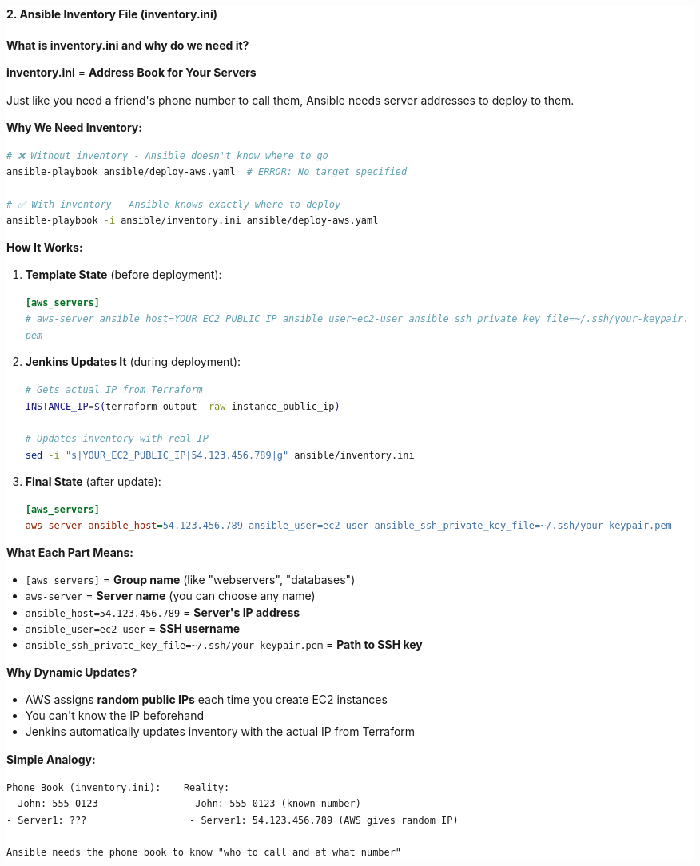 #### 2. Ansible Inventory File (inventory.ini)

**What is inventory.ini and why do we need it?**

**inventory.ini** = **Address Book for Your Servers**

Just like you need a friend's phone number to call them, Ansible needs server addresses to deploy to them.

**Why We Need Inventory:**
```bash
# ❌ Without inventory - Ansible doesn't know where to go
ansible-playbook ansible/deploy-aws.yaml  # ERROR: No target specified

# ✅ With inventory - Ansible knows exactly where to deploy
ansible-playbook -i ansible/inventory.ini ansible/deploy-aws.yaml
```

**How It Works:**
1. **Template State** (before deployment):
   ```ini
   [aws_servers]
   # aws-server ansible_host=YOUR_EC2_PUBLIC_IP ansible_user=ec2-user ansible_ssh_private_key_file=~/.ssh/your-keypair.pem
   ```

2. **Jenkins Updates It** (during deployment):
   ```bash
   # Gets actual IP from Terraform
   INSTANCE_IP=$(terraform output -raw instance_public_ip)

   # Updates inventory with real IP
   sed -i "s|YOUR_EC2_PUBLIC_IP|54.123.456.789|g" ansible/inventory.ini
   ```

3. **Final State** (after update):
   ```ini
   [aws_servers]
   aws-server ansible_host=54.123.456.789 ansible_user=ec2-user ansible_ssh_private_key_file=~/.ssh/your-keypair.pem
   ```

**What Each Part Means:**
- `[aws_servers]` = **Group name** (like "webservers", "databases")
- `aws-server` = **Server name** (you can choose any name)
- `ansible_host=54.123.456.789` = **Server's IP address**
- `ansible_user=ec2-user` = **SSH username**
- `ansible_ssh_private_key_file=~/.ssh/your-keypair.pem` = **Path to SSH key**

**Why Dynamic Updates?**
- AWS assigns **random public IPs** each time you create EC2 instances
- You can't know the IP beforehand
- Jenkins automatically updates inventory with the actual IP from Terraform

**Simple Analogy:**
```
Phone Book (inventory.ini):    Reality:
- John: 555-0123               - John: 555-0123 (known number)
- Server1: ???                  - Server1: 54.123.456.789 (AWS gives random IP)

Ansible needs the phone book to know "who to call and at what number"
```

